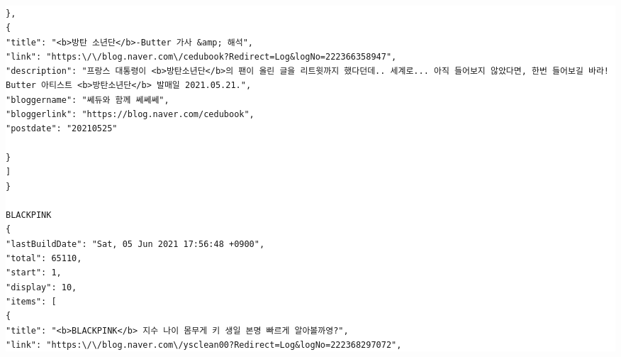     },
    {
    "title": "<b>방탄 소년단</b>-Butter 가사 &amp; 해석",
    "link": "https:\/\/blog.naver.com\/cedubook?Redirect=Log&logNo=222366358947",
    "description": "프랑스 대통령이 <b>방탄소년단</b>의 팬이 올린 글을 리트윗까지 했다던데.. 세계로... 아직 들어보지 않았다면, 한번 들어보길 바라! Butter 아티스트 <b>방탄소년단</b> 발매일 2021.05.21.",
    "bloggername": "쎄듀와 함께 쎄쎄쎄",
    "bloggerlink": "https://blog.naver.com/cedubook",
    "postdate": "20210525"

    }
    ]
    }

    BLACKPINK
    {
    "lastBuildDate": "Sat, 05 Jun 2021 17:56:48 +0900",
    "total": 65110,
    "start": 1,
    "display": 10,
    "items": [
    {
    "title": "<b>BLACKPINK</b> 지수 나이 몸무게 키 생일 본명 빠르게 알아볼까영?",
    "link": "https:\/\/blog.naver.com\/ysclean00?Redirect=Log&logNo=222368297072",
